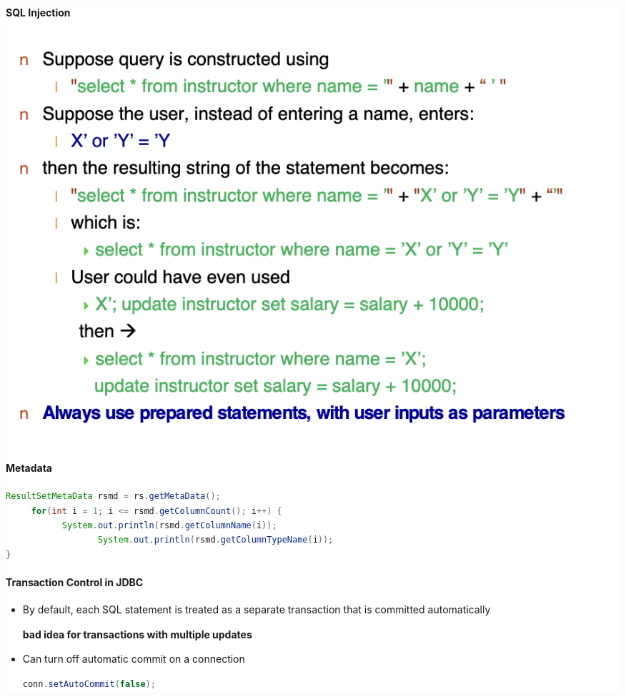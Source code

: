 ```java
```
#### SQL Injection  
![13](13.png)

#### Metadata
```java
ResultSetMetaData rsmd = rs.getMetaData();
     for(int i = 1; i <= rsmd.getColumnCount(); i++) {
           System.out.println(rsmd.getColumnName(i));
                  System.out.println(rsmd.getColumnTypeName(i));
}
```
#### Transaction Control in JDBC

* By default, each SQL statement is treated as a separate transaction that is committed automatically

  **bad idea for transactions with multiple updates**

* Can turn off automatic commit on a connection

  ```java
  conn.setAutoCommit(false);
  ```
